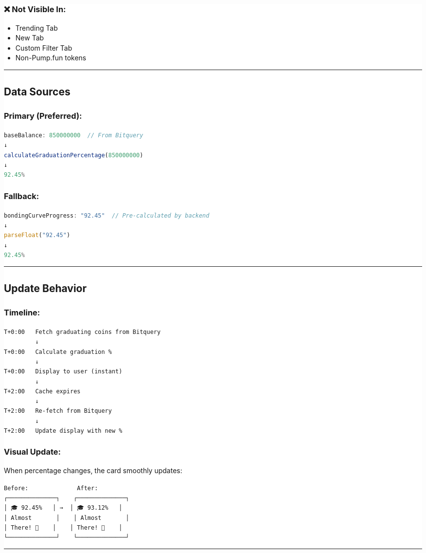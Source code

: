 ### ❌ Not Visible In:
- Trending Tab
- New Tab
- Custom Filter Tab
- Non-Pump.fun tokens

---

## Data Sources

### Primary (Preferred):
```javascript
baseBalance: 850000000  // From Bitquery
↓
calculateGraduationPercentage(850000000)
↓
92.45%
```

### Fallback:
```javascript
bondingCurveProgress: "92.45"  // Pre-calculated by backend
↓
parseFloat("92.45")
↓
92.45%
```

---

## Update Behavior

### Timeline:
```
T+0:00   Fetch graduating coins from Bitquery
         ↓
T+0:00   Calculate graduation %
         ↓
T+0:00   Display to user (instant)
         ↓
T+2:00   Cache expires
         ↓
T+2:00   Re-fetch from Bitquery
         ↓
T+2:00   Update display with new %
```

### Visual Update:
When percentage changes, the card smoothly updates:
```
Before:              After:
┌──────────────┐    ┌──────────────┐
│ 🎓 92.45%   │ →  │ 🎓 93.12%   │
│ Almost       │    │ Almost       │
│ There! 🎯    │    │ There! 🎯    │
└──────────────┘    └──────────────┘
```

---